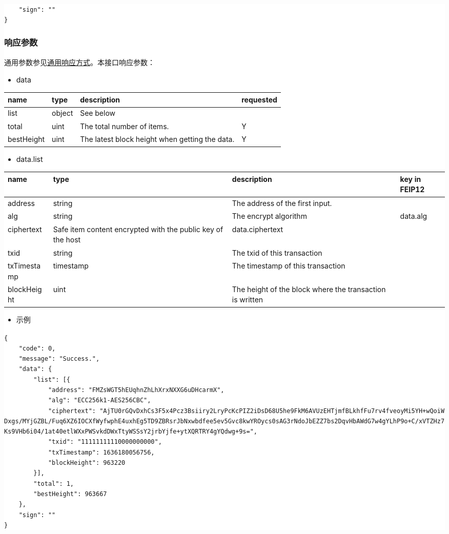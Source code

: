 ```
	"sign": ""
}
```

### 响应参数

通用参数参见[通用响应方式](#通用响应方式)。本接口响应参数：

* data

|name|type|description|requested|
|:---|:---|:---|:---|
|list|object|See below|
|total|uint|The total number of items.|Y|
|bestHeight|uint|The latest block height when getting the data.|Y|

* data.list

|name|type|description|key in FEIP12|
|:---|:---|:---|:---|
|address|string|The address of the first input.|
|alg|string|The encrypt algorithm|data.alg|
|ciphertext|Safe item content encrypted with the public key of the host|data.ciphertext|
|txid|string|The txid of this transaction|
|txTimestamp|timestamp|The timestamp of this transaction|
|blockHeight|uint|The height of the block where the transaction is written|

* 示例

```
{
	"code": 0,
	"message": "Success.",
	"data": {
		"list": [{
			"address": "FMZsWGT5hEUqhnZhLhXrxNXXG6uDHcarmX",
			"alg": "ECC256k1-AES256CBC",
			"ciphertext": "AjTU0rGQvDxhCs3F5x4Pcz3Bsiiry2LryPcKcPIZ2iDsD68U5he9FkM6AVUzEHTjmfBLkhfFu7rv4fveoyMi5YH+wQoiWDxgs/MYjGZBL/Fuq6XZ6IOCXfWyfwphE4uxhEg5TD9ZBRsrJbNxwbdfee5ev5Gvc8kwYROycs0sAG3rNdoJbEZZ7bs2DqvHbAWdG7w4gYLhP9o+C/xVTZHz7Ks9VHb6i04/1at40etlWXxPWSvkdDWxTtyWSSsY2jrbYjfe+ytXQRTRY4gYQdwg+9s=",
			"txid": "11111111110000000000",
			"txTimestamp": 1636180056756,
			"blockHeight": 963220
		}],
		"total": 1,
		"bestHeight": 963667
	},
	"sign": ""
}
```
